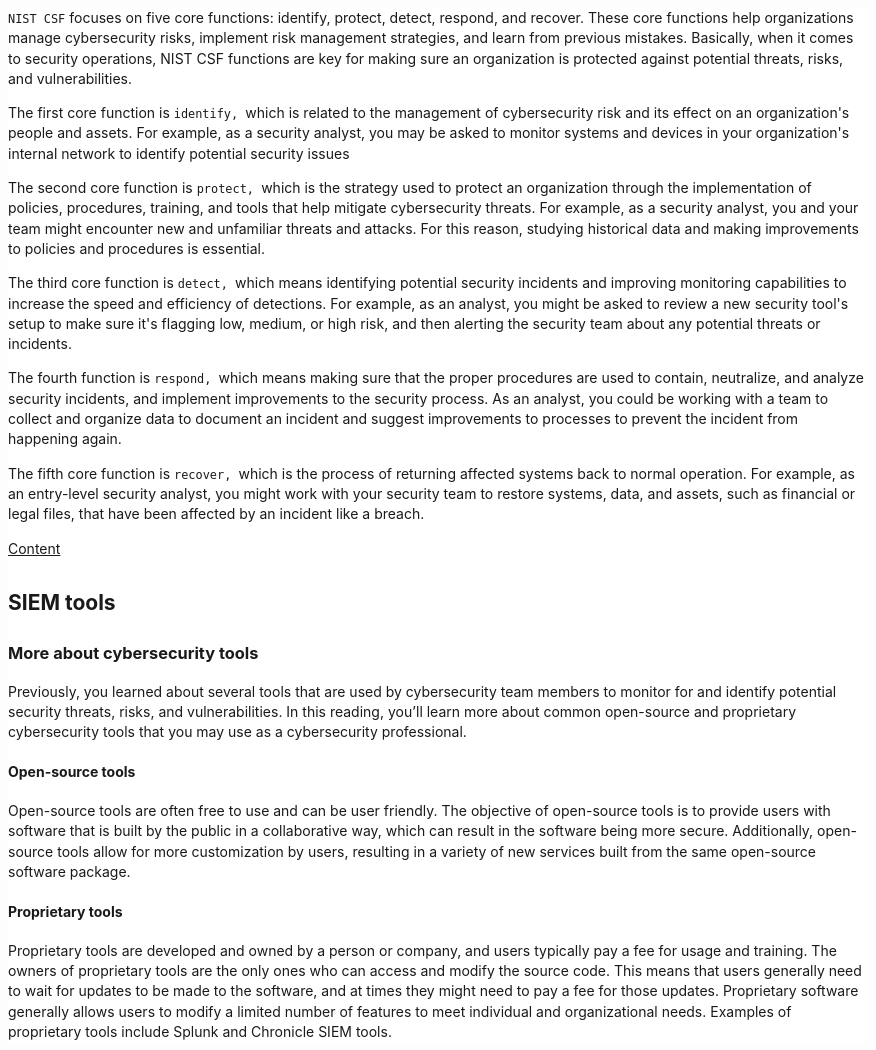 `NIST CSF` focuses on five core functions: identify, protect, detect, respond, and recover. These core functions help organizations manage cybersecurity risks, implement risk management strategies, and learn from previous mistakes. Basically, when it comes to security operations, NIST CSF functions are key for making sure an organization is protected against potential threats, risks, and vulnerabilities. 

The first core function is `identify, `which is related to the management of cybersecurity risk and its effect on an organization's people and assets. For example, as a security analyst, you may be asked to monitor systems and devices in your organization's internal network to identify potential security issues 

The second core function is `protect, `which is the strategy used to protect an organization through the implementation of policies, procedures, training, and tools that help mitigate cybersecurity threats. For example, as a security analyst, you and your team might encounter new and unfamiliar threats and attacks. For this reason, studying historical data and making improvements to policies and procedures is essential. 

The third core function is `detect, `which means identifying potential security incidents and improving monitoring capabilities to increase the speed and efficiency of detections. For example, as an analyst, you might be asked to review a new security tool's setup to make sure it's flagging low, medium, or high risk, and then alerting the security team about any potential threats or incidents. 

The fourth function is `respond, `which means making sure that the proper procedures are used to contain, neutralize, and analyze security incidents, and implement improvements to the security process. As an analyst, you could be working with a team to collect and organize data to document an incident and suggest improvements to processes to prevent the incident from happening again. 

The fifth core function is `recover, `which is the process of returning affected systems back to normal operation. For example, as an entry-level security analyst, you might work with your security team to restore systems, data, and assets, such as financial or legal files, that have been affected by an incident like a breach. 


[Content](#content)



## SIEM tools

### More about cybersecurity tools
Previously, you learned about several tools that are used by cybersecurity team members to monitor for and identify potential security threats, risks, and vulnerabilities. In this reading, you’ll learn more about common open-source and proprietary cybersecurity tools that you may use as a cybersecurity professional.


#### Open-source tools

Open-source tools are often free to use and can be user friendly. The objective of open-source tools is to provide users with software that is built by the public in a collaborative way, which can result in the software being more secure. Additionally, open-source tools allow for more customization by users, resulting in a variety of new services built from the same open-source software package.

#### Proprietary tools

Proprietary tools are developed and owned by a person or company, and users typically pay a fee for usage and training. The owners of proprietary tools are the only ones who can access and modify the source code. This means that users generally need to wait for updates to be made to the software, and at times they might need to pay a fee for those updates. Proprietary software generally allows users to modify a limited number of features to meet individual and organizational needs. Examples of proprietary tools include Splunk and Chronicle SIEM tools.
